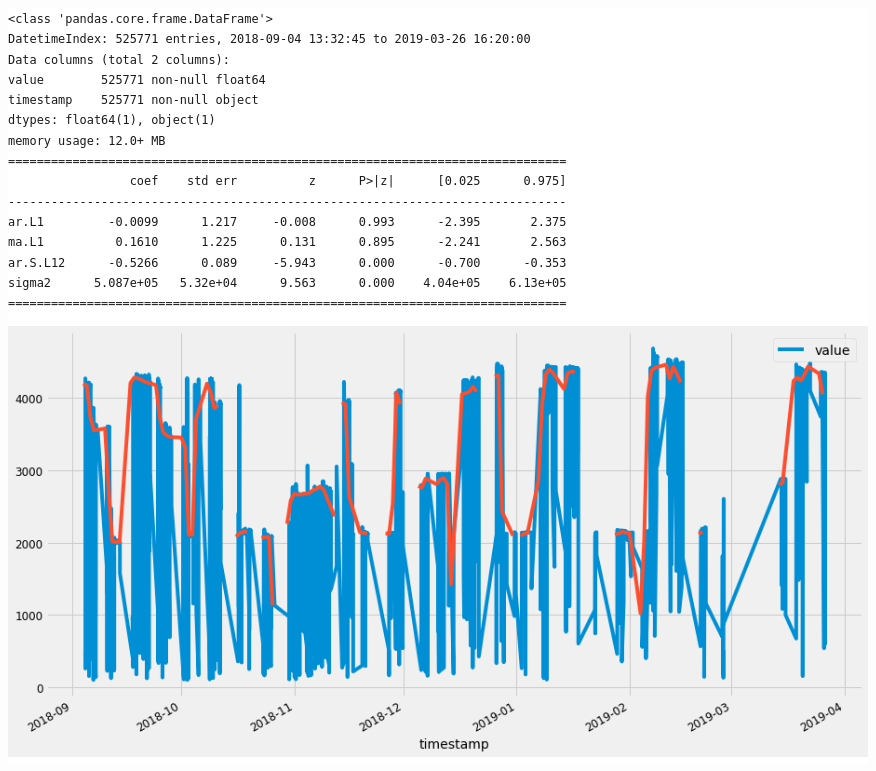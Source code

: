    <class 'pandas.core.frame.DataFrame'>
    DatetimeIndex: 525771 entries, 2018-09-04 13:32:45 to 2019-03-26 16:20:00
    Data columns (total 2 columns):
    value        525771 non-null float64
    timestamp    525771 non-null object
    dtypes: float64(1), object(1)
    memory usage: 12.0+ MB
    ==============================================================================
                     coef    std err          z      P>|z|      [0.025      0.975]
    ------------------------------------------------------------------------------
    ar.L1         -0.0099      1.217     -0.008      0.993      -2.395       2.375
    ma.L1          0.1610      1.225      0.131      0.895      -2.241       2.563
    ar.S.L12      -0.5266      0.089     -5.943      0.000      -0.700      -0.353
    sigma2      5.087e+05   5.32e+04      9.563      0.000    4.04e+05    6.13e+05
    ==============================================================================
    


![png](output_3_1.png)


